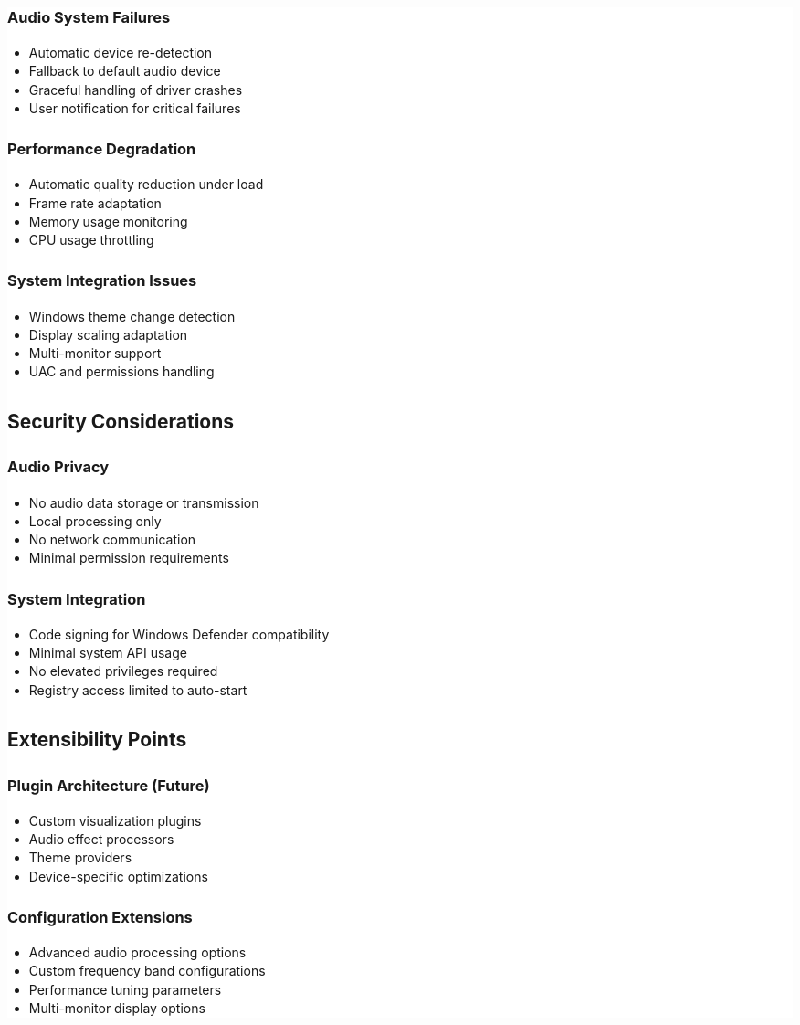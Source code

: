 ### Audio System Failures
- Automatic device re-detection
- Fallback to default audio device
- Graceful handling of driver crashes
- User notification for critical failures

### Performance Degradation
- Automatic quality reduction under load
- Frame rate adaptation
- Memory usage monitoring
- CPU usage throttling

### System Integration Issues
- Windows theme change detection
- Display scaling adaptation
- Multi-monitor support
- UAC and permissions handling

## Security Considerations

### Audio Privacy
- No audio data storage or transmission
- Local processing only
- No network communication
- Minimal permission requirements

### System Integration
- Code signing for Windows Defender compatibility
- Minimal system API usage
- No elevated privileges required
- Registry access limited to auto-start

## Extensibility Points

### Plugin Architecture (Future)
- Custom visualization plugins
- Audio effect processors
- Theme providers
- Device-specific optimizations

### Configuration Extensions
- Advanced audio processing options
- Custom frequency band configurations
- Performance tuning parameters
- Multi-monitor display options
